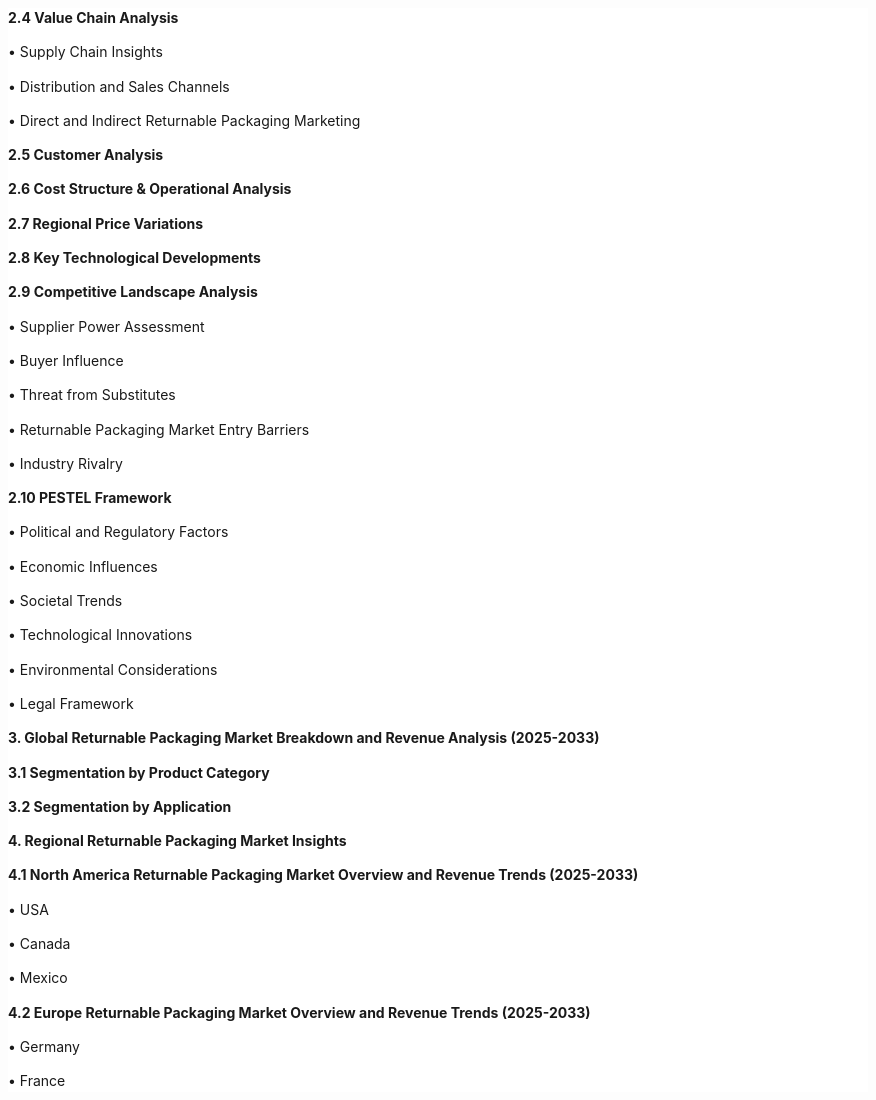 <strong>2.4 Value Chain Analysis</strong>

• Supply Chain Insights

• Distribution and Sales Channels

• Direct and Indirect Returnable Packaging Marketing

<strong>2.5 Customer Analysis</strong>

<strong>2.6 Cost Structure & Operational Analysis</strong>

<strong>2.7 Regional Price Variations</strong>

<strong>2.8 Key Technological Developments</strong>

<strong>2.9 Competitive Landscape Analysis</strong>

• Supplier Power Assessment

• Buyer Influence

• Threat from Substitutes

• Returnable Packaging Market Entry Barriers

• Industry Rivalry

<strong>2.10 PESTEL Framework</strong>

• Political and Regulatory Factors

• Economic Influences

• Societal Trends

• Technological Innovations

• Environmental Considerations

• Legal Framework

<strong>3. Global Returnable Packaging Market Breakdown and Revenue Analysis (2025-2033)</strong>

<strong>3.1 Segmentation by Product Category</strong>

<strong>3.2 Segmentation by Application</strong>

<strong>4. Regional Returnable Packaging Market Insights</strong>

<strong>4.1 North America Returnable Packaging Market Overview and Revenue Trends (2025-2033)</strong>

• USA

• Canada

• Mexico

<strong>4.2 Europe Returnable Packaging Market Overview and Revenue Trends (2025-2033)</strong>

• Germany

• France
